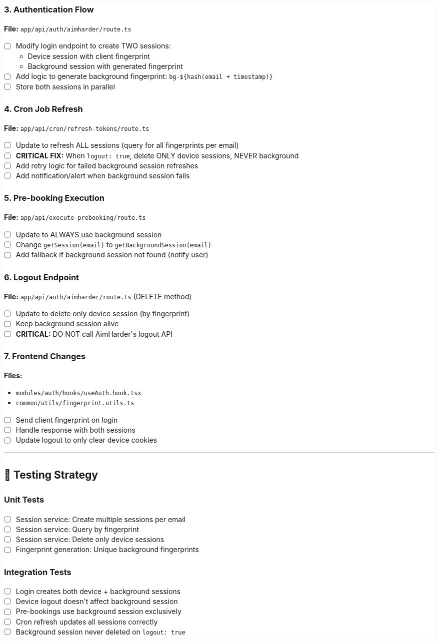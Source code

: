 ### 3. Authentication Flow
**File:** `app/api/auth/aimharder/route.ts`
- [ ] Modify login endpoint to create TWO sessions:
  - Device session with client fingerprint
  - Background session with generated fingerprint
- [ ] Add logic to generate background fingerprint: `bg-${hash(email + timestamp)}`
- [ ] Store both sessions in parallel

### 4. Cron Job Refresh
**File:** `app/api/cron/refresh-tokens/route.ts`
- [ ] Update to refresh ALL sessions (query for all fingerprints per email)
- [ ] **CRITICAL FIX:** When `logout: true`, delete ONLY device sessions, NEVER background
- [ ] Add retry logic for failed background session refreshes
- [ ] Add notification/alert when background session fails

### 5. Pre-booking Execution
**File:** `app/api/execute-prebooking/route.ts`
- [ ] Update to ALWAYS use background session
- [ ] Change `getSession(email)` to `getBackgroundSession(email)`
- [ ] Add fallback if background session not found (notify user)

### 6. Logout Endpoint
**File:** `app/api/auth/aimharder/route.ts` (DELETE method)
- [ ] Update to delete only device session (by fingerprint)
- [ ] Keep background session alive
- [ ] **CRITICAL:** DO NOT call AimHarder's logout API

### 7. Frontend Changes
**Files:**
- `modules/auth/hooks/useAuth.hook.tsx`
- `common/utils/fingerprint.utils.ts`

- [ ] Send client fingerprint on login
- [ ] Handle response with both sessions
- [ ] Update logout to only clear device cookies

---

## 🧪 Testing Strategy

### Unit Tests
- [ ] Session service: Create multiple sessions per email
- [ ] Session service: Query by fingerprint
- [ ] Session service: Delete only device sessions
- [ ] Fingerprint generation: Unique background fingerprints

### Integration Tests
- [ ] Login creates both device + background sessions
- [ ] Device logout doesn't affect background session
- [ ] Pre-bookings use background session exclusively
- [ ] Cron refresh updates all sessions correctly
- [ ] Background session never deleted on `logout: true`
